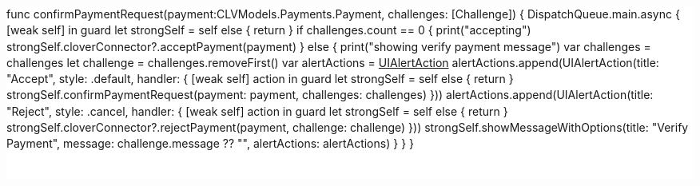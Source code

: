   func confirmPaymentRequest(payment:CLVModels.Payments.Payment, challenges: [Challenge]) {
        DispatchQueue.main.async { [weak self] in
            guard let strongSelf = self else { return }
            if challenges.count == 0 {
                print("accepting")
                strongSelf.cloverConnector?.acceptPayment(payment)
            } else {
                print("showing verify payment message")
                var challenges = challenges
                let challenge = challenges.removeFirst()
                var alertActions = [UIAlertAction]()
                alertActions.append(UIAlertAction(title: "Accept", style: .default, handler: { [weak self] action in
                    guard let strongSelf = self else { return }
                    strongSelf.confirmPaymentRequest(payment: payment, challenges: challenges)
                }))
                alertActions.append(UIAlertAction(title: "Reject", style: .cancel, handler: { [weak self] action in
                    guard let strongSelf = self else { return }
                    strongSelf.cloverConnector?.rejectPayment(payment, challenge: challenge)
                }))
                strongSelf.showMessageWithOptions(title: "Verify Payment", message: challenge.message ?? "", alertActions: alertActions)
            }
        }
    }
```

